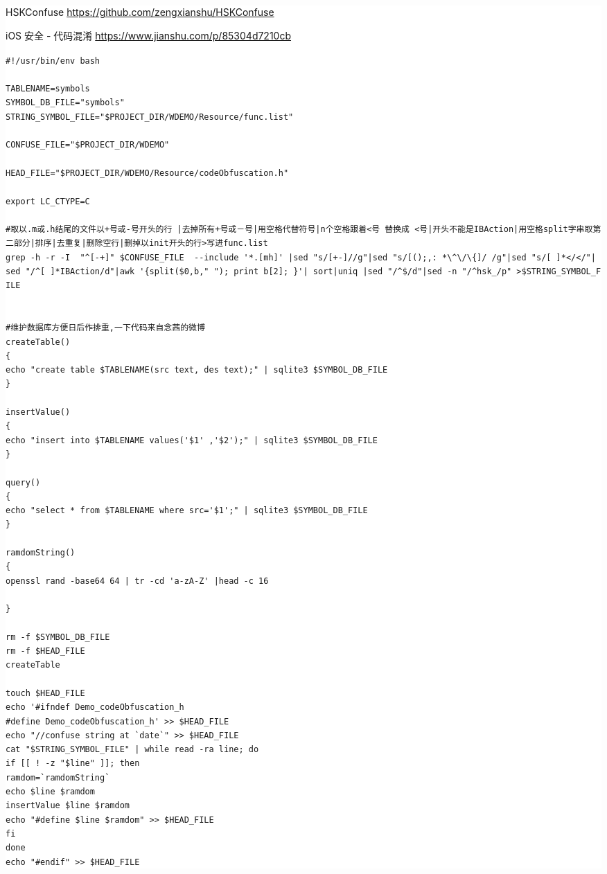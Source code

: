 HSKConfuse
https://github.com/zengxianshu/HSKConfuse

iOS 安全 - 代码混淆
https://www.jianshu.com/p/85304d7210cb

```
#!/usr/bin/env bash

TABLENAME=symbols
SYMBOL_DB_FILE="symbols"
STRING_SYMBOL_FILE="$PROJECT_DIR/WDEMO/Resource/func.list"

CONFUSE_FILE="$PROJECT_DIR/WDEMO"

HEAD_FILE="$PROJECT_DIR/WDEMO/Resource/codeObfuscation.h"

export LC_CTYPE=C

#取以.m或.h结尾的文件以+号或-号开头的行 |去掉所有+号或－号|用空格代替符号|n个空格跟着<号 替换成 <号|开头不能是IBAction|用空格split字串取第二部分|排序|去重复|删除空行|删掉以init开头的行>写进func.list
grep -h -r -I  "^[-+]" $CONFUSE_FILE  --include '*.[mh]' |sed "s/[+-]//g"|sed "s/[();,: *\^\/\{]/ /g"|sed "s/[ ]*</</"| sed "/^[ ]*IBAction/d"|awk '{split($0,b," "); print b[2]; }'| sort|uniq |sed "/^$/d"|sed -n "/^hsk_/p" >$STRING_SYMBOL_FILE


#维护数据库方便日后作排重,一下代码来自念茜的微博
createTable()
{
echo "create table $TABLENAME(src text, des text);" | sqlite3 $SYMBOL_DB_FILE
}

insertValue()
{
echo "insert into $TABLENAME values('$1' ,'$2');" | sqlite3 $SYMBOL_DB_FILE
}

query()
{
echo "select * from $TABLENAME where src='$1';" | sqlite3 $SYMBOL_DB_FILE
}

ramdomString()
{
openssl rand -base64 64 | tr -cd 'a-zA-Z' |head -c 16

}

rm -f $SYMBOL_DB_FILE
rm -f $HEAD_FILE
createTable

touch $HEAD_FILE
echo '#ifndef Demo_codeObfuscation_h
#define Demo_codeObfuscation_h' >> $HEAD_FILE
echo "//confuse string at `date`" >> $HEAD_FILE
cat "$STRING_SYMBOL_FILE" | while read -ra line; do
if [[ ! -z "$line" ]]; then
ramdom=`ramdomString`
echo $line $ramdom
insertValue $line $ramdom
echo "#define $line $ramdom" >> $HEAD_FILE
fi
done
echo "#endif" >> $HEAD_FILE
```